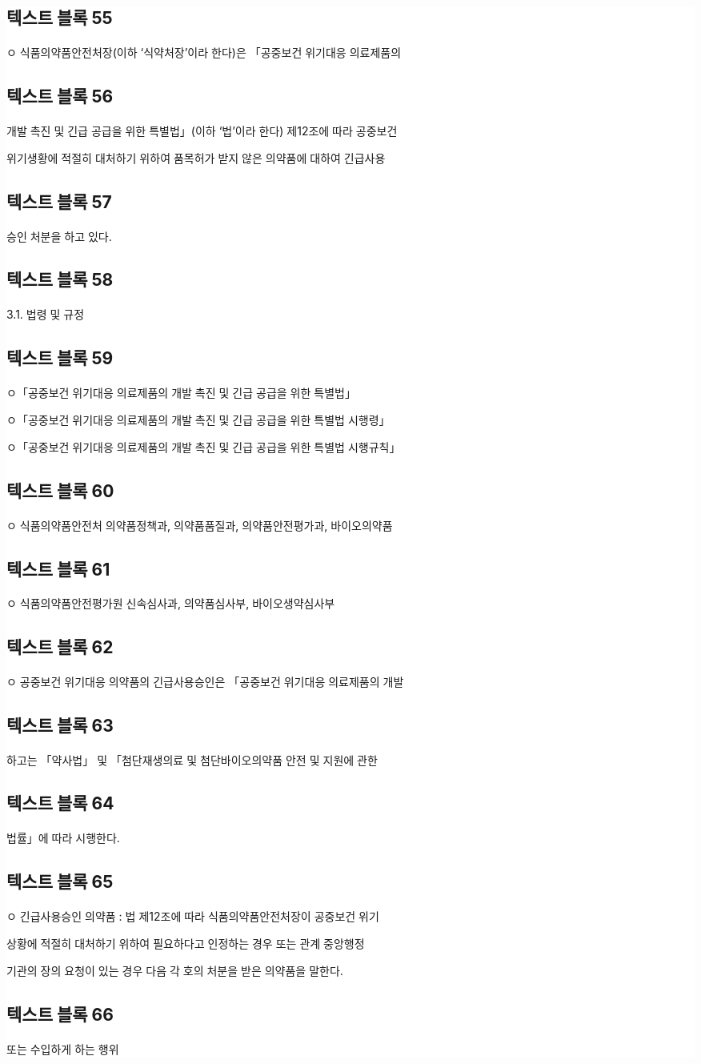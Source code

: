 ## 텍스트 블록 55
ㅇ 식품의약품안전처장(이하 ‘식약처장’이라 한다)은 「공중보건 위기대응 의료제품의

## 텍스트 블록 56
개발 촉진 및 긴급 공급을 위한 특별법」(이하 ‘법’이라 한다) 제12조에 따라 공중보건

위기생황에 적절히 대처하기 위하여 품목허가 받지 않은 의약품에 대하여 긴급사용

## 텍스트 블록 57
승인 처분을 하고 있다.

## 텍스트 블록 58
3.1. 법령 및 규정

## 텍스트 블록 59
ㅇ「공중보건 위기대응 의료제품의 개발 촉진 및 긴급 공급을 위한 특별법」

ㅇ「공중보건 위기대응 의료제품의 개발 촉진 및 긴급 공급을 위한 특별법 시행령」

ㅇ「공중보건 위기대응 의료제품의 개발 촉진 및 긴급 공급을 위한 특별법 시행규칙」

## 텍스트 블록 60
ㅇ 식품의약품안전처 의약품정책과, 의약품품질과, 의약품안전평가과, 바이오의약품

## 텍스트 블록 61
ㅇ 식품의약품안전평가원 신속심사과, 의약품심사부, 바이오생약심사부

## 텍스트 블록 62
ㅇ 공중보건 위기대응 의약품의 긴급사용승인은 「공중보건 위기대응 의료제품의 개발

## 텍스트 블록 63
하고는 「약사법」 및 「첨단재생의료 및 첨단바이오의약품 안전 및 지원에 관한

## 텍스트 블록 64
법률」에 따라 시행한다.

## 텍스트 블록 65
ㅇ 긴급사용승인 의약품 : 법 제12조에 따라 식품의약품안전처장이 공중보건 위기

상황에 적절히 대처하기 위하여 필요하다고 인정하는 경우 또는 관계 중앙행정

기관의 장의 요청이 있는 경우 다음 각 호의 처분을 받은 의약품을 말한다.

## 텍스트 블록 66
또는 수입하게 하는 행위
